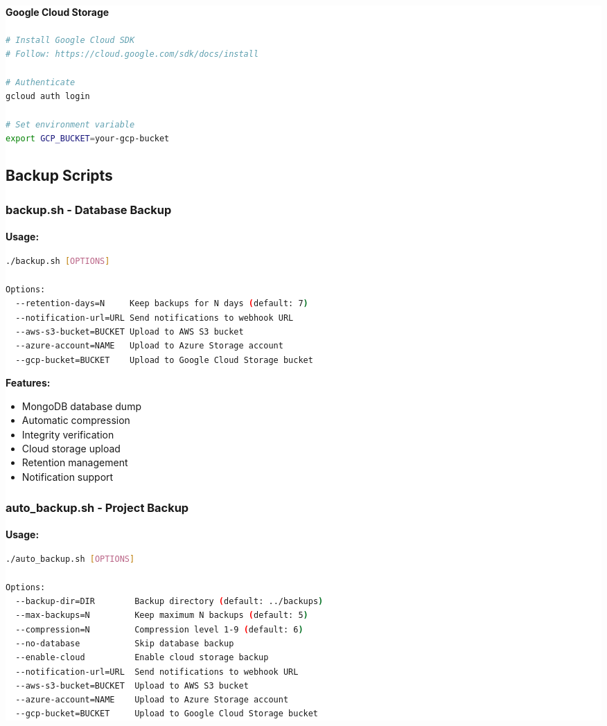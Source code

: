#### Google Cloud Storage
```bash
# Install Google Cloud SDK
# Follow: https://cloud.google.com/sdk/docs/install

# Authenticate
gcloud auth login

# Set environment variable
export GCP_BUCKET=your-gcp-bucket
```

## Backup Scripts

### backup.sh - Database Backup

**Usage:**
```bash
./backup.sh [OPTIONS]

Options:
  --retention-days=N     Keep backups for N days (default: 7)
  --notification-url=URL Send notifications to webhook URL
  --aws-s3-bucket=BUCKET Upload to AWS S3 bucket
  --azure-account=NAME   Upload to Azure Storage account
  --gcp-bucket=BUCKET    Upload to Google Cloud Storage bucket
```

**Features:**
- MongoDB database dump
- Automatic compression
- Integrity verification
- Cloud storage upload
- Retention management
- Notification support

### auto_backup.sh - Project Backup

**Usage:**
```bash
./auto_backup.sh [OPTIONS]

Options:
  --backup-dir=DIR        Backup directory (default: ../backups)
  --max-backups=N         Keep maximum N backups (default: 5)
  --compression=N         Compression level 1-9 (default: 6)
  --no-database           Skip database backup
  --enable-cloud          Enable cloud storage backup
  --notification-url=URL  Send notifications to webhook URL
  --aws-s3-bucket=BUCKET  Upload to AWS S3 bucket
  --azure-account=NAME    Upload to Azure Storage account
  --gcp-bucket=BUCKET     Upload to Google Cloud Storage bucket
```
